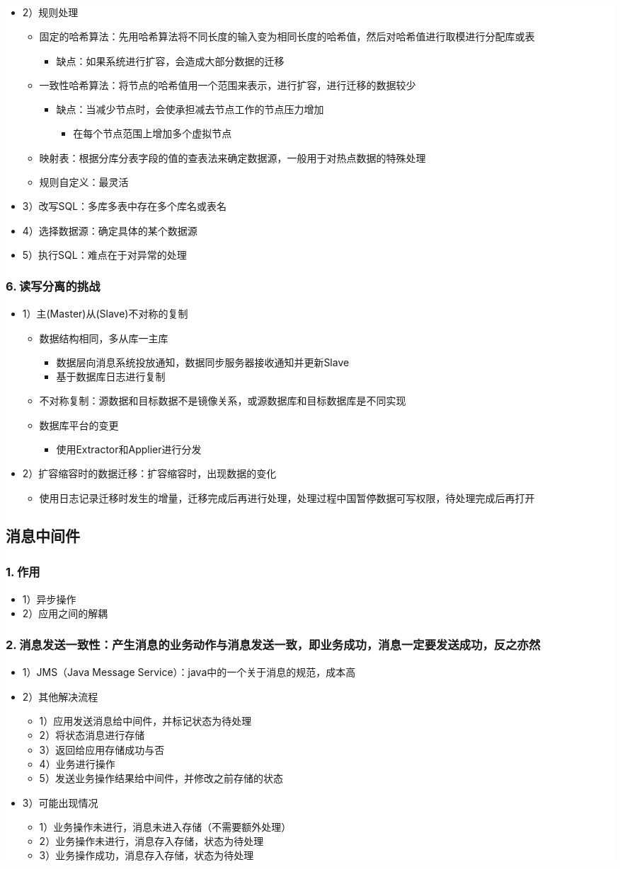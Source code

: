 - 2）规则处理

	- 固定的哈希算法：先用哈希算法将不同长度的输入变为相同长度的哈希值，然后对哈希值进行取模进行分配库或表

		- 缺点：如果系统进行扩容，会造成大部分数据的迁移

	- 一致性哈希算法：将节点的哈希值用一个范围来表示，进行扩容，进行迁移的数据较少

		- 缺点：当减少节点时，会使承担减去节点工作的节点压力增加

			- 在每个节点范围上增加多个虚拟节点

	- 映射表：根据分库分表字段的值的查表法来确定数据源，一般用于对热点数据的特殊处理
	- 规则自定义：最灵活

- 3）改写SQL：多库多表中存在多个库名或表名
- 4）选择数据源：确定具体的某个数据源
- 5）执行SQL：难点在于对异常的处理

### 6. 读写分离的挑战

- 1）主(Master)从(Slave)不对称的复制

	- 数据结构相同，多从库一主库

		- 数据层向消息系统投放通知，数据同步服务器接收通知并更新Slave
		- 基于数据库日志进行复制

	- 不对称复制：源数据和目标数据不是镜像关系，或源数据库和目标数据库是不同实现
	- 数据库平台的变更

		- 使用Extractor和Applier进行分发

- 2）扩容缩容时的数据迁移：扩容缩容时，出现数据的变化

	- 使用日志记录迁移时发生的增量，迁移完成后再进行处理，处理过程中国暂停数据可写权限，待处理完成后再打开

## 消息中间件

### 1. 作用

- 1）异步操作
- 2）应用之间的解耦

### 2. 消息发送一致性：产生消息的业务动作与消息发送一致，即业务成功，消息一定要发送成功，反之亦然

- 1）JMS（Java Message Service）：java中的一个关于消息的规范，成本高
- 2）其他解决流程

	- 1）应用发送消息给中间件，并标记状态为待处理
	- 2）将状态消息进行存储
	- 3）返回给应用存储成功与否
	- 4）业务进行操作
	- 5）发送业务操作结果给中间件，并修改之前存储的状态

- 3）可能出现情况

	- 1）业务操作未进行，消息未进入存储（不需要额外处理）
	- 2）业务操作未进行，消息存入存储，状态为待处理
	- 3）业务操作成功，消息存入存储，状态为待处理
